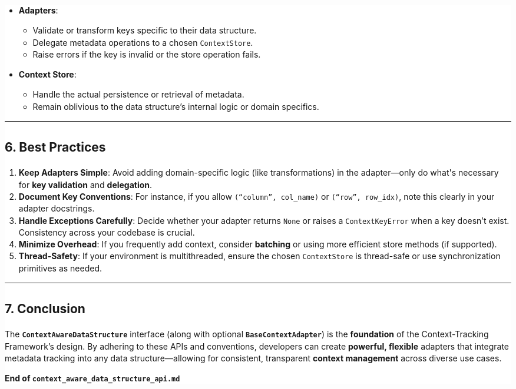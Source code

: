 - **Adapters**:  
  - Validate or transform keys specific to their data structure.  
  - Delegate metadata operations to a chosen `ContextStore`.  
  - Raise errors if the key is invalid or the store operation fails.

- **Context Store**:  
  - Handle the actual persistence or retrieval of metadata.  
  - Remain oblivious to the data structure’s internal logic or domain specifics.

---

## 6. Best Practices

1. **Keep Adapters Simple**: Avoid adding domain-specific logic (like transformations) in the adapter—only do what's necessary for **key validation** and **delegation**.  
2. **Document Key Conventions**: For instance, if you allow `(“column”, col_name)` or `(“row”, row_idx)`, note this clearly in your adapter docstrings.  
3. **Handle Exceptions Carefully**: Decide whether your adapter returns `None` or raises a `ContextKeyError` when a key doesn’t exist. Consistency across your codebase is crucial.  
4. **Minimize Overhead**: If you frequently add context, consider **batching** or using more efficient store methods (if supported).  
5. **Thread-Safety**: If your environment is multithreaded, ensure the chosen `ContextStore` is thread-safe or use synchronization primitives as needed.

---

## 7. Conclusion

The **`ContextAwareDataStructure`** interface (along with optional **`BaseContextAdapter`**) is the **foundation** of the Context-Tracking Framework’s design. By adhering to these APIs and conventions, developers can create **powerful, flexible** adapters that integrate metadata tracking into any data structure—allowing for consistent, transparent **context management** across diverse use cases.

**End of `context_aware_data_structure_api.md`**